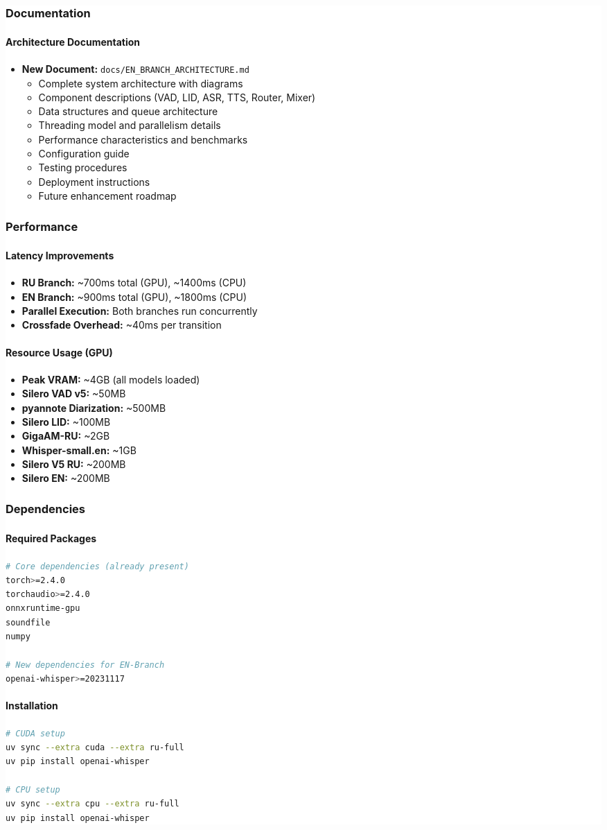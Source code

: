 ### Documentation

#### Architecture Documentation
- **New Document:** `docs/EN_BRANCH_ARCHITECTURE.md`
  - Complete system architecture with diagrams
  - Component descriptions (VAD, LID, ASR, TTS, Router, Mixer)
  - Data structures and queue architecture
  - Threading model and parallelism details
  - Performance characteristics and benchmarks
  - Configuration guide
  - Testing procedures
  - Deployment instructions
  - Future enhancement roadmap

### Performance

#### Latency Improvements
- **RU Branch:** ~700ms total (GPU), ~1400ms (CPU)
- **EN Branch:** ~900ms total (GPU), ~1800ms (CPU)
- **Parallel Execution:** Both branches run concurrently
- **Crossfade Overhead:** ~40ms per transition

#### Resource Usage (GPU)
- **Peak VRAM:** ~4GB (all models loaded)
- **Silero VAD v5:** ~50MB
- **pyannote Diarization:** ~500MB
- **Silero LID:** ~100MB
- **GigaAM-RU:** ~2GB
- **Whisper-small.en:** ~1GB
- **Silero V5 RU:** ~200MB
- **Silero EN:** ~200MB

### Dependencies

#### Required Packages
```bash
# Core dependencies (already present)
torch>=2.4.0
torchaudio>=2.4.0
onnxruntime-gpu
soundfile
numpy

# New dependencies for EN-Branch
openai-whisper>=20231117
```

#### Installation
```bash
# CUDA setup
uv sync --extra cuda --extra ru-full
uv pip install openai-whisper

# CPU setup
uv sync --extra cpu --extra ru-full
uv pip install openai-whisper
```
